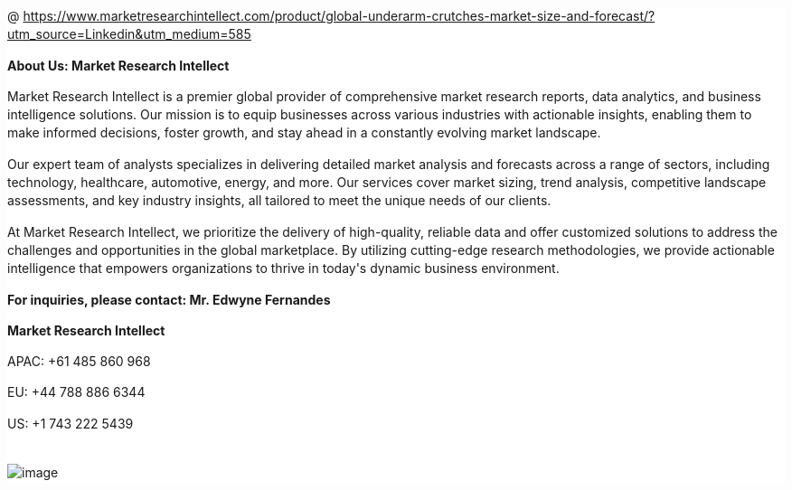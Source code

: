 @</strong>&nbsp;<a href="https://www.marketresearchintellect.com/product/global-underarm-crutches-market-size-and-forecast/?utm_source=Linkedin&utm_medium=585">https://www.marketresearchintellect.com/product/global-underarm-crutches-market-size-and-forecast/?utm_source=Linkedin&utm_medium=585</a></span></p><p><strong>About Us: Market Research Intellect</strong></p><p>Market Research Intellect is a premier global provider of comprehensive market research reports, data analytics, and business intelligence solutions. Our mission is to equip businesses across various industries with actionable insights, enabling them to make informed decisions, foster growth, and stay ahead in a constantly evolving market landscape.</p><p>Our expert team of analysts specializes in delivering detailed market analysis and forecasts across a range of sectors, including technology, healthcare, automotive, energy, and more. Our services cover market sizing, trend analysis, competitive landscape assessments, and key industry insights, all tailored to meet the unique needs of our clients.</p><p>At Market Research Intellect, we prioritize the delivery of high-quality, reliable data and offer customized solutions to address the challenges and opportunities in the global marketplace. By utilizing cutting-edge research methodologies, we provide actionable intelligence that empowers organizations to thrive in today's dynamic business environment.</p><p><strong>For inquiries, please contact: Mr. Edwyne Fernandes</strong></p><p><strong>Market Research Intellect</strong></p><p>APAC: +61 485 860 968</p><p>EU: +44 788 886 6344</p><p>US: +1 743 222 5439</p></div><div class="article-main__content" data-test-id="publishing-text-block">&nbsp;</div>
![image](https://github.com/user-attachments/assets/9624ad7a-61cd-4f0a-8278-69a4bcdfbdba)
